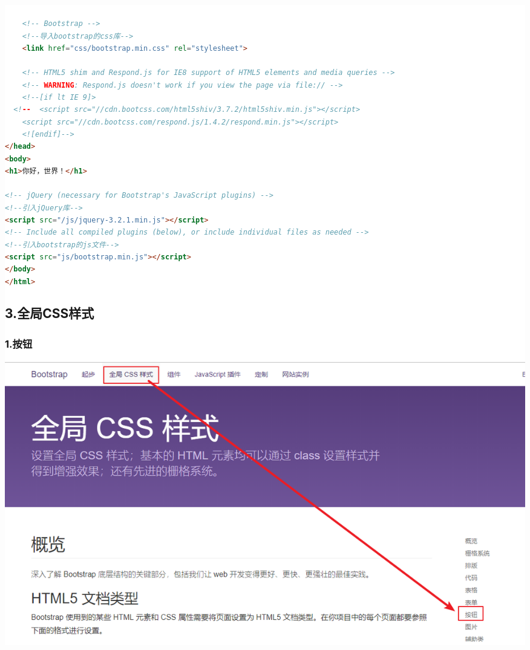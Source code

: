~~~html

    <!-- Bootstrap -->
    <!--导入bootstrap的css库-->
    <link href="css/bootstrap.min.css" rel="stylesheet">

    <!-- HTML5 shim and Respond.js for IE8 support of HTML5 elements and media queries -->
    <!-- WARNING: Respond.js doesn't work if you view the page via file:// -->
    <!--[if lt IE 9]>
  <!--  <script src="//cdn.bootcss.com/html5shiv/3.7.2/html5shiv.min.js"></script>
    <script src="//cdn.bootcss.com/respond.js/1.4.2/respond.min.js"></script>
    <![endif]-->
</head>
<body>
<h1>你好，世界！</h1>

<!-- jQuery (necessary for Bootstrap's JavaScript plugins) -->
<!--引入jQuery库-->
<script src="/js/jquery-3.2.1.min.js"></script>
<!-- Include all compiled plugins (below), or include individual files as needed -->
<!--引入bootstrap的js文件-->
<script src="js/bootstrap.min.js"></script>
</body>
</html>
~~~



## 3.全局CSS样式

### 1.按钮

![image-20201123165520379](img/image-20201123165520379.png)
